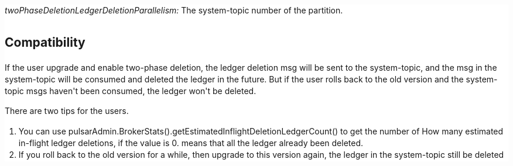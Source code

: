 *twoPhaseDeletionLedgerDeletionParallelism:* The system-topic number of the partition.

## Compatibility

If the user upgrade and enable two-phase deletion, the ledger deletion msg will be sent to the system-topic, and the msg in the system-topic will be consumed and deleted the ledger in the future. But if the user rolls back to the old version and the system-topic msgs haven't been consumed, the ledger won't be deleted.

There are two tips for the users.

1. You can use pulsarAdmin.BrokerStats().getEstimatedInflightDeletionLedgerCount() to get the number of How many estimated in-flight ledger deletions, if the value is 0. means that all the ledger already been deleted.
2. If you roll back to the old version for a while, then upgrade to this version again, the ledger in the system-topic still be deleted
